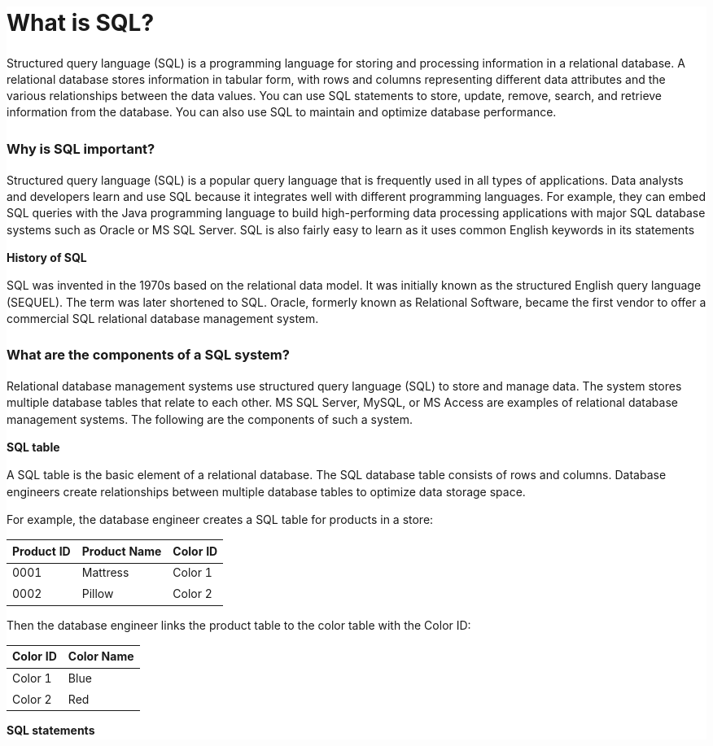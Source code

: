 # What is SQL?

Structured query language (SQL) is a programming language for storing and processing information in a relational database. A relational database stores information in tabular form, with rows and columns representing different data attributes and the various relationships between the data values. You can use SQL statements to store, update, remove, search, and retrieve information from the database. You can also use SQL to maintain and optimize database performance.

### Why is SQL important?

Structured query language (SQL) is a popular query language that is frequently used in all types of applications. Data analysts and developers learn and use SQL because it integrates well with different programming languages. For example, they can embed SQL queries with the Java programming language to build high-performing data processing applications with major SQL database systems such as Oracle or MS SQL Server. SQL is also fairly easy to learn as it uses common English keywords in its statements

**History of SQL**

SQL was invented in the 1970s based on the relational data model. It was initially known as the structured English query language (SEQUEL). The term was later shortened to SQL. Oracle, formerly known as Relational Software, became the first vendor to offer a commercial SQL relational database management system.

### What are the components of a SQL system?

Relational database management systems use structured query language (SQL) to store and manage data. The system stores multiple database tables that relate to each other. MS SQL Server, MySQL, or MS Access are examples of relational database management systems. The following are the components of such a system.

**SQL table**

A SQL table is the basic element of a relational database. The SQL database table consists of rows and columns. Database engineers create relationships between multiple database tables to optimize data storage space.

For example, the database engineer creates a SQL table for products in a store:

| Product ID | Product Name | Color ID |
| ---------- | ------------ | -------- |
| 0001       | Mattress     | Color 1  |
| 0002       | Pillow       | Color 2  |

Then the database engineer links the product table to the color table with the Color ID:

| Color ID | Color Name |
| -------- | ---------- |
| Color 1  | Blue       |
| Color 2  | Red        |

**SQL statements**
